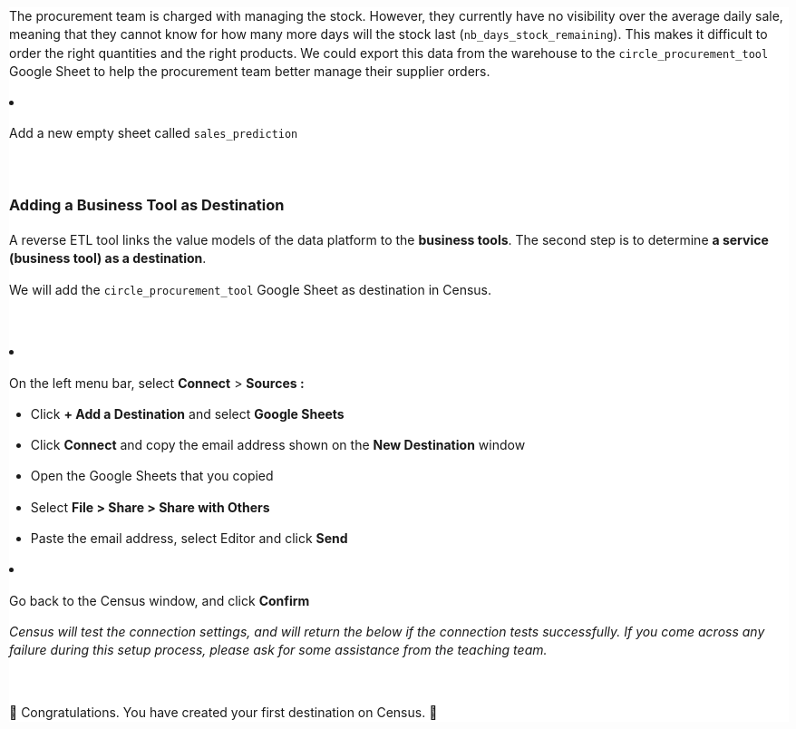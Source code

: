 <p>The procurement team is charged with managing the stock. However, they currently have no visibility over the average daily sale, meaning that they cannot know for how many more days will the stock last (<code>nb_days_stock_remaining</code>). This makes it difficult to order the right quantities and the right products. We could export this data from the warehouse to the <code>circle_procurement_tool</code> Google Sheet to help the procurement team better manage their supplier orders.</p>
</li>
<li>
<p>Add a new empty sheet called <code>sales_prediction</code></p>

<p><img src="https://wagon-public-assets.s3.eu-west-3.amazonaws.com/05-Dashboarding/07-Activation-Reverse-ETL/03-Census-Circle-Stock-asset-3-Untitled.png" alt=""></p>

<h3 id="adding-a-business-tool-as-destination">Adding a Business Tool as Destination</h3>

<p>A reverse ETL tool links the value models of the data platform to the <strong>business tools</strong>. The second step is to determine <strong>a service (business tool) as a destination</strong>.</p>

<p>We will add the <code>circle_procurement_tool</code> Google Sheet as destination in Census.</p>

<p><img src="https://wagon-public-assets.s3.eu-west-3.amazonaws.com/05-Dashboarding/07-Activation-Reverse-ETL/03-Census-Circle-Stock-asset-4-Untitled.png" alt=""></p>
</li>
<li>
<p>On the left menu bar, select <strong>Connect</strong> &gt; <strong>Sources :</strong></p>

<ul>
<li>
<p>Click <strong>+ Add a Destination</strong> and select <strong>Google Sheets</strong></p>
</li>
<li>
<p>Click <strong>Connect</strong>  and copy the email address shown on the <strong>New Destination</strong> window</p>
</li>
<li>
<p>Open the Google Sheets that you copied</p>
</li>
<li>
<p>Select <strong>File &gt; Share &gt; Share with Others</strong></p>
</li>
<li>
<p>Paste the email address, select Editor and click <strong>Send</strong></p>
</li>
</ul>
</li>
<li>
<p>Go back to the Census window, and click <strong>Confirm</strong></p>

<p><em>Census will test the connection settings, and will return the below if the connection tests successfully. If you come across any failure during this setup process, please ask for some assistance from the teaching team.</em></p>

<p><img src="https://lh7-us.googleusercontent.com/gAeBgTK4Jr_3l0LswE-8KQ71HeXyhOCoTbTFIW1G4pjGHaRELwnFeH5vegOt3dsL2mKMm9oD8MjK8ICC2uzfSet9S2xhLWwdpAKDF_k2NabYWjod2y2skb_Ae-iEqs9iBzOlvvcACUeZcM9fZ0tKa_U" alt=""></p>

<p>🎉 Congratulations. You have created your first destination on Census. 🎉</p>
